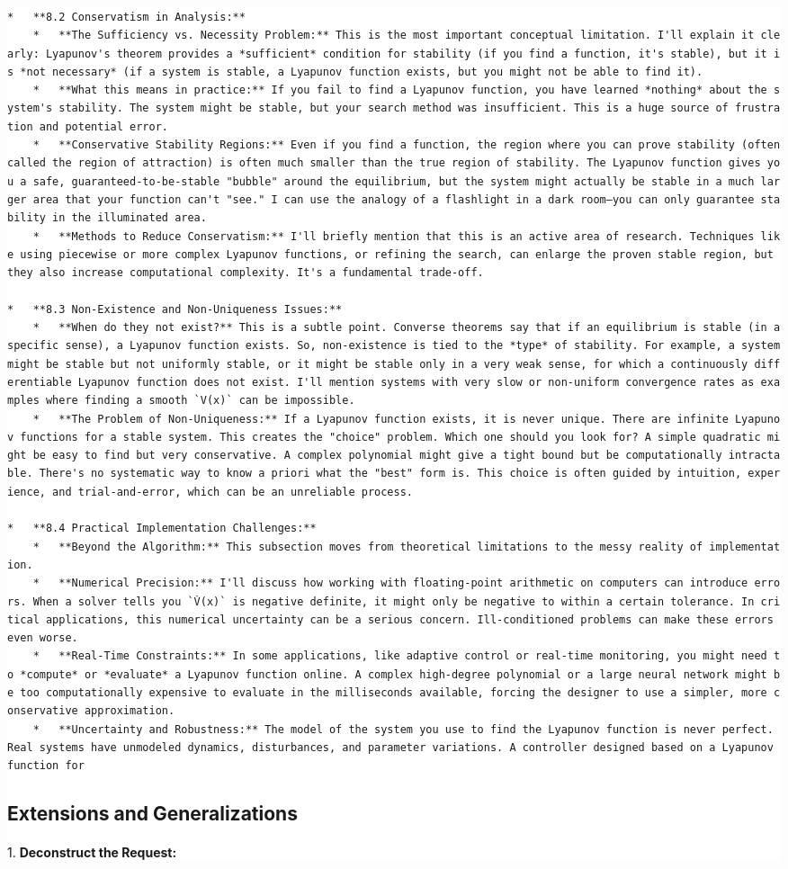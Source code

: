     *   **8.2 Conservatism in Analysis:**
        *   **The Sufficiency vs. Necessity Problem:** This is the most important conceptual limitation. I'll explain it clearly: Lyapunov's theorem provides a *sufficient* condition for stability (if you find a function, it's stable), but it is *not necessary* (if a system is stable, a Lyapunov function exists, but you might not be able to find it).
        *   **What this means in practice:** If you fail to find a Lyapunov function, you have learned *nothing* about the system's stability. The system might be stable, but your search method was insufficient. This is a huge source of frustration and potential error.
        *   **Conservative Stability Regions:** Even if you find a function, the region where you can prove stability (often called the region of attraction) is often much smaller than the true region of stability. The Lyapunov function gives you a safe, guaranteed-to-be-stable "bubble" around the equilibrium, but the system might actually be stable in a much larger area that your function can't "see." I can use the analogy of a flashlight in a dark room—you can only guarantee stability in the illuminated area.
        *   **Methods to Reduce Conservatism:** I'll briefly mention that this is an active area of research. Techniques like using piecewise or more complex Lyapunov functions, or refining the search, can enlarge the proven stable region, but they also increase computational complexity. It's a fundamental trade-off.

    *   **8.3 Non-Existence and Non-Uniqueness Issues:**
        *   **When do they not exist?** This is a subtle point. Converse theorems say that if an equilibrium is stable (in a specific sense), a Lyapunov function exists. So, non-existence is tied to the *type* of stability. For example, a system might be stable but not uniformly stable, or it might be stable only in a very weak sense, for which a continuously differentiable Lyapunov function does not exist. I'll mention systems with very slow or non-uniform convergence rates as examples where finding a smooth `V(x)` can be impossible.
        *   **The Problem of Non-Uniqueness:** If a Lyapunov function exists, it is never unique. There are infinite Lyapunov functions for a stable system. This creates the "choice" problem. Which one should you look for? A simple quadratic might be easy to find but very conservative. A complex polynomial might give a tight bound but be computationally intractable. There's no systematic way to know a priori what the "best" form is. This choice is often guided by intuition, experience, and trial-and-error, which can be an unreliable process.

    *   **8.4 Practical Implementation Challenges:**
        *   **Beyond the Algorithm:** This subsection moves from theoretical limitations to the messy reality of implementation.
        *   **Numerical Precision:** I'll discuss how working with floating-point arithmetic on computers can introduce errors. When a solver tells you `V̇(x)` is negative definite, it might only be negative to within a certain tolerance. In critical applications, this numerical uncertainty can be a serious concern. Ill-conditioned problems can make these errors even worse.
        *   **Real-Time Constraints:** In some applications, like adaptive control or real-time monitoring, you might need to *compute* or *evaluate* a Lyapunov function online. A complex high-degree polynomial or a large neural network might be too computationally expensive to evaluate in the milliseconds available, forcing the designer to use a simpler, more conservative approximation.
        *   **Uncertainty and Robustness:** The model of the system you use to find the Lyapunov function is never perfect. Real systems have unmodeled dynamics, disturbances, and parameter variations. A controller designed based on a Lyapunov function for

## Extensions and Generalizations

<think>1.  **Deconstruct the Request:**
